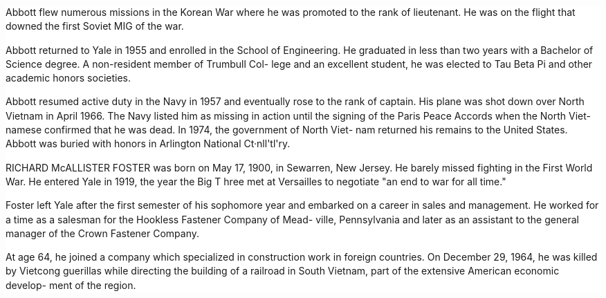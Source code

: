 Abbott flew numerous missions in 
the Korean War where he was promoted 
to the rank of lieutenant. He was on the 
flight that downed the first Soviet MIG 
of the war. 

Abbott returned to Yale in 1955 and 
enrolled in the School of Engineering. 
He graduated in less than two years 
with a Bachelor of Science degree. A 
non-resident member of Trumbull Col-
lege and an excellent student, he was 
elected to Tau Beta Pi and other 
academic honors societies. 


Abbott resumed active duty in the 
Navy in 1957 and eventually rose to the 
rank of captain. His plane was shot 
down over North Vietnam in April 
1966. The Navy listed him as missing in 
action until the signing of the Paris 
Peace Accords when the North Viet-
namese confirmed that he was dead. In 
1974, the government of North Viet-
nam returned his remains to the United 
States. Abbott was buried with honors 
in Arlington National Ct·nll'tl'ry. 

RICHARD McALLISTER FOSTER 
was born on May 17, 
1900, 
in 
Sewarren, New Jersey. He barely 
missed fighting in the First World War. 
He entered Yale in 1919, the year the 
Big T hree met at Versailles to negotiate 
"an end to war for all time." 

Foster left Yale after the first semester 
of his sophomore year and embarked on 
a career in sales and management. He 
worked for a time as a salesman for the 
Hookless Fastener Company of Mead-
ville, Pennsylvania and later as an 
assistant to the general manager of the 
Crown Fastener Company. 

At age 64, he joined a company 
which specialized in construction work 
in foreign countries. On December 29, 
1964, he was killed by Vietcong 
guerillas while directing the building of 
a railroad in South Vietnam, part of the 
extensive American economic develop-
ment of the region. 
